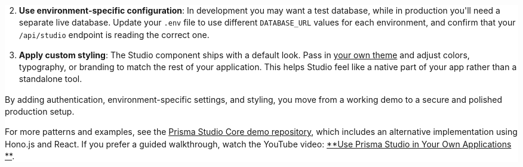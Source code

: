 2. **Use environment-specific configuration**: In development you may want a test database, while in production you'll need a separate live database. Update your `.env` file to use different `DATABASE_URL` values for each environment, and confirm that your `/api/studio` endpoint is reading the correct one.

3. **Apply custom styling**: The Studio component ships with a default look. Pass in [your own theme](/postgres/database/prisma-studio/embedding-studio#custom-styling) and adjust colors, typography, or branding to match the rest of your application. This helps Studio feel like a native part of your app rather than a standalone tool.

By adding authentication, environment-specific settings, and styling, you move from a working demo to a secure and polished production setup.

For more patterns and examples, see the [Prisma Studio Core demo repository](https://github.com/prisma/studio-core-demo), which includes an alternative implementation using Hono.js and React. If you prefer a guided walkthrough, watch the YouTube video: [**Use Prisma Studio in Your Own Applications
**](https://www.youtube.com/watch?v=Up5vG2YHPvc).
